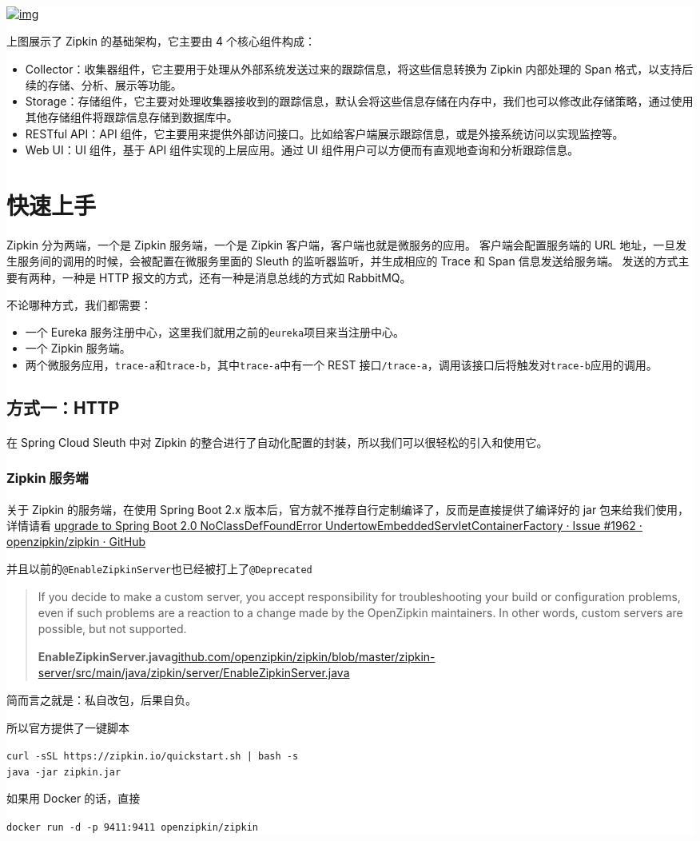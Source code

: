 [![img](https://ws2.sinaimg.cn/large/006tNc79ly1fqmr7of9f7j30mo0h7dgb.jpg)](https://ws2.sinaimg.cn/large/006tNc79ly1fqmr7of9f7j30mo0h7dgb.jpg)

上图展示了 Zipkin 的基础架构，它主要由 4 个核心组件构成：

- Collector：收集器组件，它主要用于处理从外部系统发送过来的跟踪信息，将这些信息转换为 Zipkin 内部处理的 Span 格式，以支持后续的存储、分析、展示等功能。
- Storage：存储组件，它主要对处理收集器接收到的跟踪信息，默认会将这些信息存储在内存中，我们也可以修改此存储策略，通过使用其他存储组件将跟踪信息存储到数据库中。
- RESTful API：API 组件，它主要用来提供外部访问接口。比如给客户端展示跟踪信息，或是外接系统访问以实现监控等。
- Web UI：UI 组件，基于 API 组件实现的上层应用。通过 UI 组件用户可以方便而有直观地查询和分析跟踪信息。

# 快速上手

Zipkin 分为两端，一个是 Zipkin 服务端，一个是 Zipkin 客户端，客户端也就是微服务的应用。
客户端会配置服务端的 URL 地址，一旦发生服务间的调用的时候，会被配置在微服务里面的 Sleuth 的监听器监听，并生成相应的 Trace 和 Span 信息发送给服务端。
发送的方式主要有两种，一种是 HTTP 报文的方式，还有一种是消息总线的方式如 RabbitMQ。

不论哪种方式，我们都需要：

- 一个 Eureka 服务注册中心，这里我们就用之前的`eureka`项目来当注册中心。
- 一个 Zipkin 服务端。
- 两个微服务应用，`trace-a`和`trace-b`，其中`trace-a`中有一个 REST 接口`/trace-a`，调用该接口后将触发对`trace-b`应用的调用。

## 方式一：HTTP

在 Spring Cloud Sleuth 中对 Zipkin 的整合进行了自动化配置的封装，所以我们可以很轻松的引入和使用它。

### Zipkin 服务端

关于 Zipkin 的服务端，在使用 Spring Boot 2.x 版本后，官方就不推荐自行定制编译了，反而是直接提供了编译好的 jar 包来给我们使用，详情请看 [upgrade to Spring Boot 2.0 NoClassDefFoundError UndertowEmbeddedServletContainerFactory · Issue #1962 · openzipkin/zipkin · GitHub](https://github.com/openzipkin/zipkin/issues/1962)

并且以前的`@EnableZipkinServer`也已经被打上了`@Deprecated`

> If you decide to make a custom server, you accept responsibility for troubleshooting your build or configuration problems, even if such problems are a reaction to a change made by the OpenZipkin maintainers. In other words, custom servers are possible, but not supported.
>
> **EnableZipkinServer.java**[github.com/openzipkin/zipkin/blob/master/zipkin-server/src/main/java/zipkin/server/EnableZipkinServer.java](https://github.com/openzipkin/zipkin/blob/master/zipkin-server/src/main/java/zipkin/server/EnableZipkinServer.java)

简而言之就是：私自改包，后果自负。

所以官方提供了一键脚本

```
curl -sSL https://zipkin.io/quickstart.sh | bash -s
java -jar zipkin.jar

```

如果用 Docker 的话，直接

```
docker run -d -p 9411:9411 openzipkin/zipkin

```
